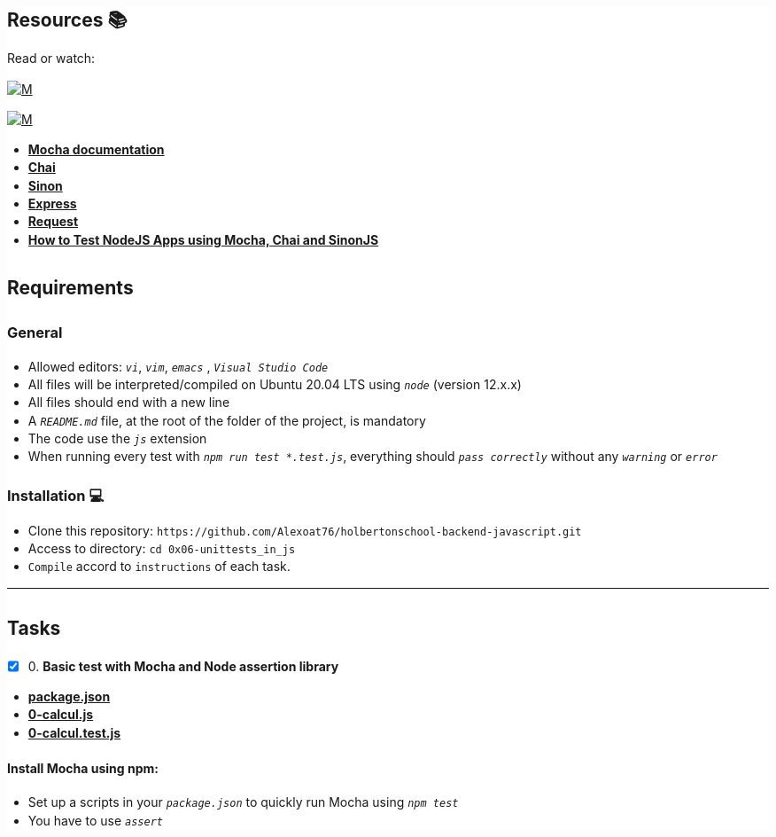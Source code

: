 ## Resources :books:
Read or watch:
	
[![M](https://upload.wikimedia.org/wikipedia/commons/thumb/2/2f/Google_2015_logo.svg/80px-Google_2015_logo.svg.png)](https://www.google.com/search?q=testing+with+mocha+and+chai&ei=HHksY-umN9a4kvQPidO1aA&oq=testing+with+mocha&gs_lcp=Cgdnd3Mtd2l6EAEYATIFCAAQgAQyBQgAEIAEMgUIABCABDIECAAQHjIGCAAQHhAPMgYIABAeEAUyBggAEB4QBTIGCAAQHhAFMgYIABAeEAUyBggAEB4QBToKCAAQRxDWBBCwAzoGCAAQHhAHOggIABAeEA8QBzoKCAAQHhAPEA0QCjoICAAQHhAPEA06CAgAEB4QBxAFOggIABAeEA0QBUoECEEYAEoECEYYAFDhDljoFWCfLWgBcAF4AIAB5AGIAdMFkgEFMC40LjGYAQCgAQHIAQjAAQE&sclient=gws-wiz)

[![M](https://upload.wikimedia.org/wikipedia/commons/thumb/e/e1/Logo_of_YouTube_%282015-2017%29.svg/70px-Logo_of_YouTube_%282015-2017%29.svg.png)](https://www.youtube.com/results?search_query=testing+with+mocha+and+chai)

- **[Mocha documentation](https://intranet.hbtn.io/rltoken/Xy9qVzBQfcjoal689HASgw)** 
- **[Chai](https://intranet.hbtn.io/rltoken/7le89c12TolohjOcIADYgg)** 
- **[Sinon](https://intranet.hbtn.io/rltoken/i0xP-3nNfWIUvLxxK-L1Xw)** 
- **[Express](https://intranet.hbtn.io/rltoken/htzLiW1B25fJG8koNeYqHA)** 
- **[Request](https://intranet.hbtn.io/rltoken/UBwX6RSaK6v4OMHCL_EZXA)** 
- **[How to Test NodeJS Apps using Mocha, Chai and SinonJS](https://intranet.hbtn.io/rltoken/kFg2jTTO6E1ipaVs3pCNoQ)**

## Requirements
### General
- Allowed editors: *` vi `*, *` vim `*, *` emacs `* ,  *` Visual Studio Code `*  
- All files will be interpreted/compiled on Ubuntu 20.04 LTS using  *` node `*  (version 12.x.x)
- All files should end with a new line
- A  *` README.md `*  file, at the root of the folder of the project, is mandatory
- The code use the  *` js `*  extension
- When running every test with *` npm run test *.test.js `*, everything should *` pass correctly `* without any *` warning `*  or *` error `*

### Installation :computer:
	
- Clone this repository: `https://github.com/Alexoat76/holbertonschool-backend-javascript.git`	
- Access to directory: `cd 0x06-unittests_in_js`
- `Compile` accord to `instructions` of each task.

---

## Tasks

+ [x] 0\. **Basic test with Mocha and Node assertion library**

- **[package.json](./package.json)**
- **[0-calcul.js](./0-calcul.js)**
- **[0-calcul.test.js](./0-calcul.test.js)**

#### Install Mocha using npm:
* Set up a scripts in your  *` package.json `*  to quickly run Mocha using  *` npm test `* 
* You have to use  *` assert `*

